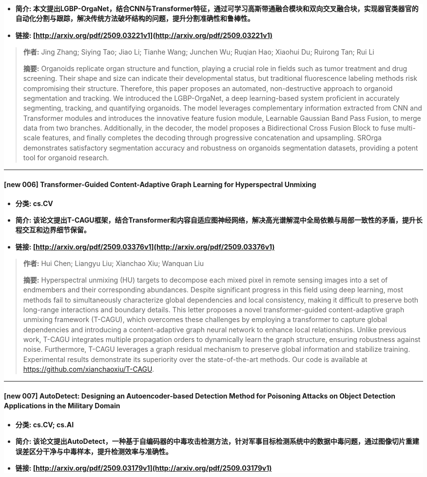 - **简介: 本文提出LGBP-OrgaNet，结合CNN与Transformer特征，通过可学习高斯带通融合模块和双向交叉融合块，实现器官类器官的自动化分割与跟踪，解决传统方法破坏结构的问题，提升分割准确性和鲁棒性。**

- **链接: [http://arxiv.org/pdf/2509.03221v1](http://arxiv.org/pdf/2509.03221v1)**

> **作者:** Jing Zhang; Siying Tao; Jiao Li; Tianhe Wang; Junchen Wu; Ruqian Hao; Xiaohui Du; Ruirong Tan; Rui Li
>
> **摘要:** Organoids replicate organ structure and function, playing a crucial role in fields such as tumor treatment and drug screening. Their shape and size can indicate their developmental status, but traditional fluorescence labeling methods risk compromising their structure. Therefore, this paper proposes an automated, non-destructive approach to organoid segmentation and tracking. We introduced the LGBP-OrgaNet, a deep learning-based system proficient in accurately segmenting, tracking, and quantifying organoids. The model leverages complementary information extracted from CNN and Transformer modules and introduces the innovative feature fusion module, Learnable Gaussian Band Pass Fusion, to merge data from two branches. Additionally, in the decoder, the model proposes a Bidirectional Cross Fusion Block to fuse multi-scale features, and finally completes the decoding through progressive concatenation and upsampling. SROrga demonstrates satisfactory segmentation accuracy and robustness on organoids segmentation datasets, providing a potent tool for organoid research.
>
---
#### [new 006] Transformer-Guided Content-Adaptive Graph Learning for Hyperspectral Unmixing
- **分类: cs.CV**

- **简介: 该论文提出T-CAGU框架，结合Transformer和内容自适应图神经网络，解决高光谱解混中全局依赖与局部一致性的矛盾，提升长程交互和边界细节保留。**

- **链接: [http://arxiv.org/pdf/2509.03376v1](http://arxiv.org/pdf/2509.03376v1)**

> **作者:** Hui Chen; Liangyu Liu; Xianchao Xiu; Wanquan Liu
>
> **摘要:** Hyperspectral unmixing (HU) targets to decompose each mixed pixel in remote sensing images into a set of endmembers and their corresponding abundances. Despite significant progress in this field using deep learning, most methods fail to simultaneously characterize global dependencies and local consistency, making it difficult to preserve both long-range interactions and boundary details. This letter proposes a novel transformer-guided content-adaptive graph unmixing framework (T-CAGU), which overcomes these challenges by employing a transformer to capture global dependencies and introducing a content-adaptive graph neural network to enhance local relationships. Unlike previous work, T-CAGU integrates multiple propagation orders to dynamically learn the graph structure, ensuring robustness against noise. Furthermore, T-CAGU leverages a graph residual mechanism to preserve global information and stabilize training. Experimental results demonstrate its superiority over the state-of-the-art methods. Our code is available at https://github.com/xianchaoxiu/T-CAGU.
>
---
#### [new 007] AutoDetect: Designing an Autoencoder-based Detection Method for Poisoning Attacks on Object Detection Applications in the Military Domain
- **分类: cs.CV; cs.AI**

- **简介: 该论文提出AutoDetect，一种基于自编码器的中毒攻击检测方法，针对军事目标检测系统中的数据中毒问题，通过图像切片重建误差区分干净与中毒样本，提升检测效率与准确性。**

- **链接: [http://arxiv.org/pdf/2509.03179v1](http://arxiv.org/pdf/2509.03179v1)**
